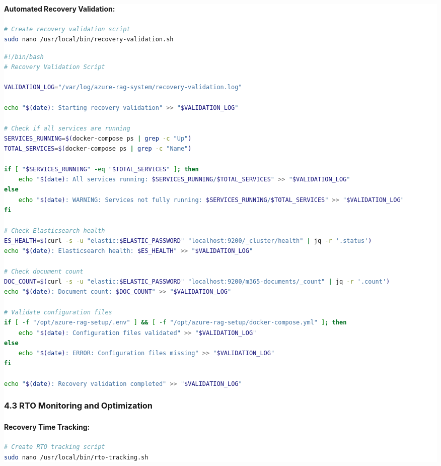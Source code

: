 #### Automated Recovery Validation:
```bash
# Create recovery validation script
sudo nano /usr/local/bin/recovery-validation.sh
```

```bash
#!/bin/bash
# Recovery Validation Script

VALIDATION_LOG="/var/log/azure-rag-system/recovery-validation.log"

echo "$(date): Starting recovery validation" >> "$VALIDATION_LOG"

# Check if all services are running
SERVICES_RUNNING=$(docker-compose ps | grep -c "Up")
TOTAL_SERVICES=$(docker-compose ps | grep -c "Name")

if [ "$SERVICES_RUNNING" -eq "$TOTAL_SERVICES" ]; then
    echo "$(date): All services running: $SERVICES_RUNNING/$TOTAL_SERVICES" >> "$VALIDATION_LOG"
else
    echo "$(date): WARNING: Services not fully running: $SERVICES_RUNNING/$TOTAL_SERVICES" >> "$VALIDATION_LOG"
fi

# Check Elasticsearch health
ES_HEALTH=$(curl -s -u "elastic:$ELASTIC_PASSWORD" "localhost:9200/_cluster/health" | jq -r '.status')
echo "$(date): Elasticsearch health: $ES_HEALTH" >> "$VALIDATION_LOG"

# Check document count
DOC_COUNT=$(curl -s -u "elastic:$ELASTIC_PASSWORD" "localhost:9200/m365-documents/_count" | jq -r '.count')
echo "$(date): Document count: $DOC_COUNT" >> "$VALIDATION_LOG"

# Validate configuration files
if [ -f "/opt/azure-rag-setup/.env" ] && [ -f "/opt/azure-rag-setup/docker-compose.yml" ]; then
    echo "$(date): Configuration files validated" >> "$VALIDATION_LOG"
else
    echo "$(date): ERROR: Configuration files missing" >> "$VALIDATION_LOG"
fi

echo "$(date): Recovery validation completed" >> "$VALIDATION_LOG"
```

### 4.3 RTO Monitoring and Optimization

#### Recovery Time Tracking:
```bash
# Create RTO tracking script
sudo nano /usr/local/bin/rto-tracking.sh
```
